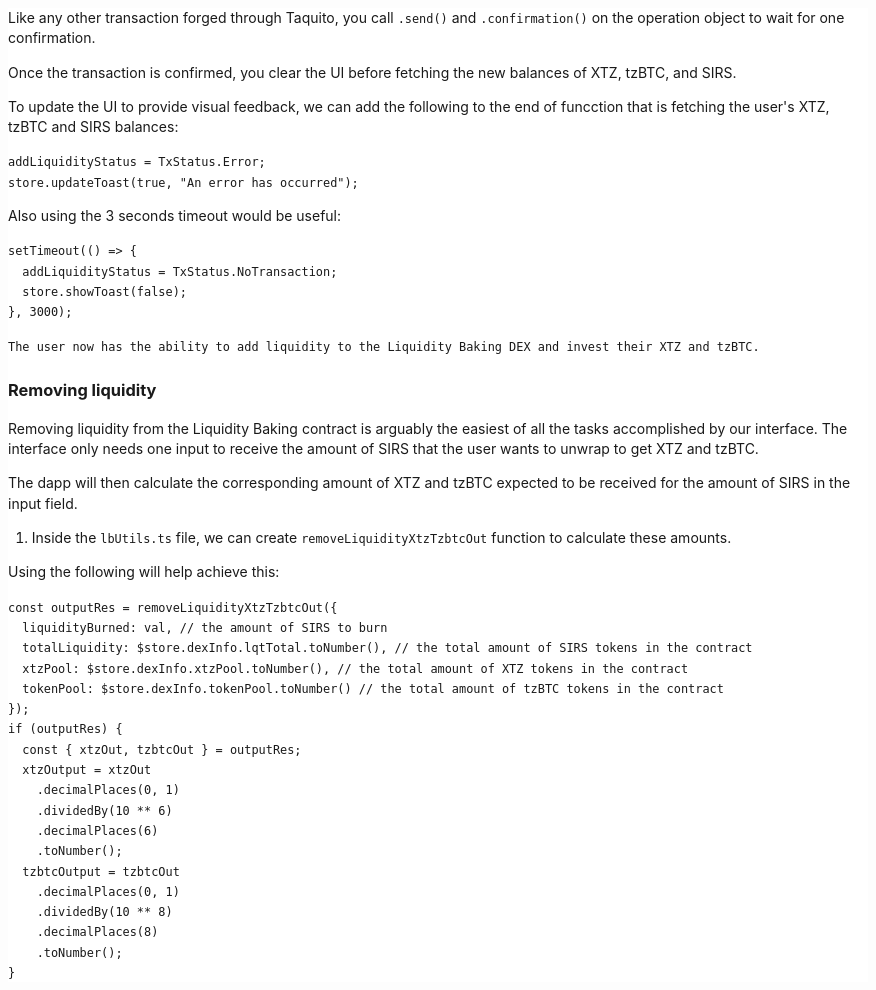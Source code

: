Like any other transaction forged through Taquito, you call `.send()` and `.confirmation()` on the operation object to wait for one confirmation.

Once the transaction is confirmed, you clear the UI before fetching the new balances of XTZ, tzBTC, and SIRS.

To update the UI to provide visual feedback, we can add the following to the end of funcction that is fetching the user's XTZ, tzBTC and SIRS balances:

```TS
addLiquidityStatus = TxStatus.Error;
store.updateToast(true, "An error has occurred");
```

Also using the 3 seconds timeout would be useful:

```TS
setTimeout(() => {
  addLiquidityStatus = TxStatus.NoTransaction;
  store.showToast(false);
}, 3000);
```

```admonish success title=""
The user now has the ability to add liquidity to the Liquidity Baking DEX and invest their XTZ and tzBTC.
```

### Removing liquidity

Removing liquidity from the Liquidity Baking contract is arguably the easiest of all the tasks accomplished by our interface. The interface only needs one input to receive the amount of SIRS that the user wants to unwrap to get XTZ and tzBTC.

The dapp will then calculate the corresponding amount of XTZ and tzBTC expected to be received for the amount of SIRS in the input field.

1. Inside the `lbUtils.ts` file, we can create `removeLiquidityXtzTzbtcOut` function to calculate these amounts. 

Using the following will help achieve this:

```TS
const outputRes = removeLiquidityXtzTzbtcOut({
  liquidityBurned: val, // the amount of SIRS to burn
  totalLiquidity: $store.dexInfo.lqtTotal.toNumber(), // the total amount of SIRS tokens in the contract
  xtzPool: $store.dexInfo.xtzPool.toNumber(), // the total amount of XTZ tokens in the contract
  tokenPool: $store.dexInfo.tokenPool.toNumber() // the total amount of tzBTC tokens in the contract
});
if (outputRes) {
  const { xtzOut, tzbtcOut } = outputRes;
  xtzOutput = xtzOut
    .decimalPlaces(0, 1)
    .dividedBy(10 ** 6)
    .decimalPlaces(6)
    .toNumber();
  tzbtcOutput = tzbtcOut
    .decimalPlaces(0, 1)
    .dividedBy(10 ** 8)
    .decimalPlaces(8)
    .toNumber();
}
```
